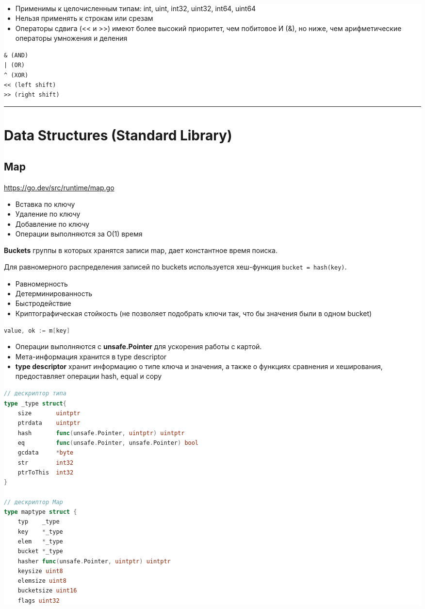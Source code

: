 - Применимы к целочисленным типам: int, uint, int32, uint32, int64, uint64
- Нельзя применять к строкам или срезам
- Операторы сдвига (<< и >>) имеют более высокий приоритет, чем побитовое И (&), но ниже, чем арифметические операторы умножения и деления

```
& (AND)
| (OR)
^ (XOR)
<< (left shift)
>> (right shift)
```

---
# Data Structures (Standard Library)

## Map

<https://go.dev/src/runtime/map.go>

- Вставка по ключу
- Удаление по ключу
- Добавление по ключу
- Операции выполняются за O(1) время

**Buckets** группы в которых хранятся записи map, дает константное время поиска.

Для равномерного распределения записей по buckets используется хеш-функция `bucket = hash(key)`.
- Равномерность
- Детерминированность
- Быстродействие
- Криптографическая стойкость (не позволяет подобрать ключи так, что бы значения были в одном bucket)

```go
value, ok := m[key]
```

- Операции выполняются с **unsafe.Pointer** для ускорения работы с картой.
- Мета-информация хранится в type descriptor
- **type descriptor** хранит информацию о типе ключа и значения, а также о функциях сравнения и хеширования, предоставляет операции hash, equal и copy

```go
// дескриптор типа
type _type struct{
    size       uintptr
    ptrdata    uintptr
    hash       func(unsafe.Pointer, uintptr) uintptr
    eq         func(unsafe.Pointer, unsafe.Pointer) bool
    gcdata     *byte
    str        int32
    ptrToThis  int32
}

// дескриптор Map
type maptype struct {
    typ    _type
    key    *_type
    elem   *_type
    bucket *_type
    hasher func(unsafe.Pointer, uintptr) uintptr
    keysize uint8
    elemsize uint8
    bucketsize uint16
    flags uint32
```